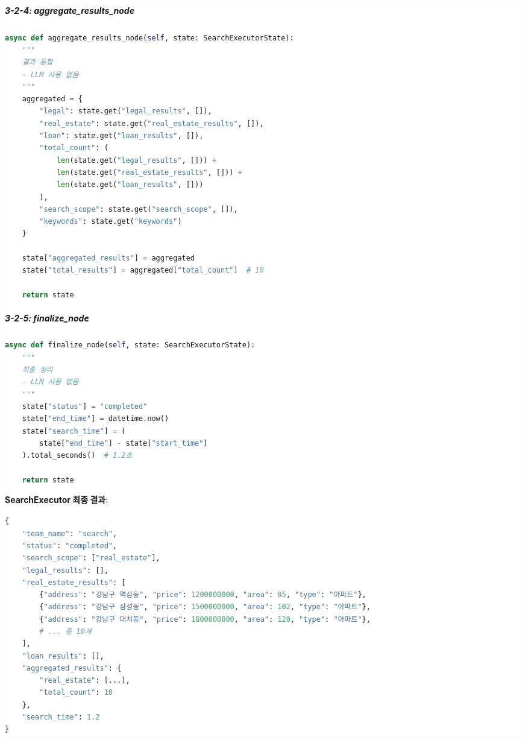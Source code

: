 ##### 3-2-4: aggregate_results_node

```python
async def aggregate_results_node(self, state: SearchExecutorState):
    """
    결과 통합
    - LLM 사용 없음
    """
    aggregated = {
        "legal": state.get("legal_results", []),
        "real_estate": state.get("real_estate_results", []),
        "loan": state.get("loan_results", []),
        "total_count": (
            len(state.get("legal_results", [])) +
            len(state.get("real_estate_results", [])) +
            len(state.get("loan_results", []))
        ),
        "search_scope": state.get("search_scope", []),
        "keywords": state.get("keywords")
    }

    state["aggregated_results"] = aggregated
    state["total_results"] = aggregated["total_count"]  # 10

    return state
```

##### 3-2-5: finalize_node

```python
async def finalize_node(self, state: SearchExecutorState):
    """
    최종 정리
    - LLM 사용 없음
    """
    state["status"] = "completed"
    state["end_time"] = datetime.now()
    state["search_time"] = (
        state["end_time"] - state["start_time"]
    ).total_seconds()  # 1.2초

    return state
```

**SearchExecutor 최종 결과**:
```python
{
    "team_name": "search",
    "status": "completed",
    "search_scope": ["real_estate"],
    "legal_results": [],
    "real_estate_results": [
        {"address": "강남구 역삼동", "price": 1200000000, "area": 85, "type": "아파트"},
        {"address": "강남구 삼성동", "price": 1500000000, "area": 102, "type": "아파트"},
        {"address": "강남구 대치동", "price": 1800000000, "area": 120, "type": "아파트"},
        # ... 총 10개
    ],
    "loan_results": [],
    "aggregated_results": {
        "real_estate": [...],
        "total_count": 10
    },
    "search_time": 1.2
}
```
